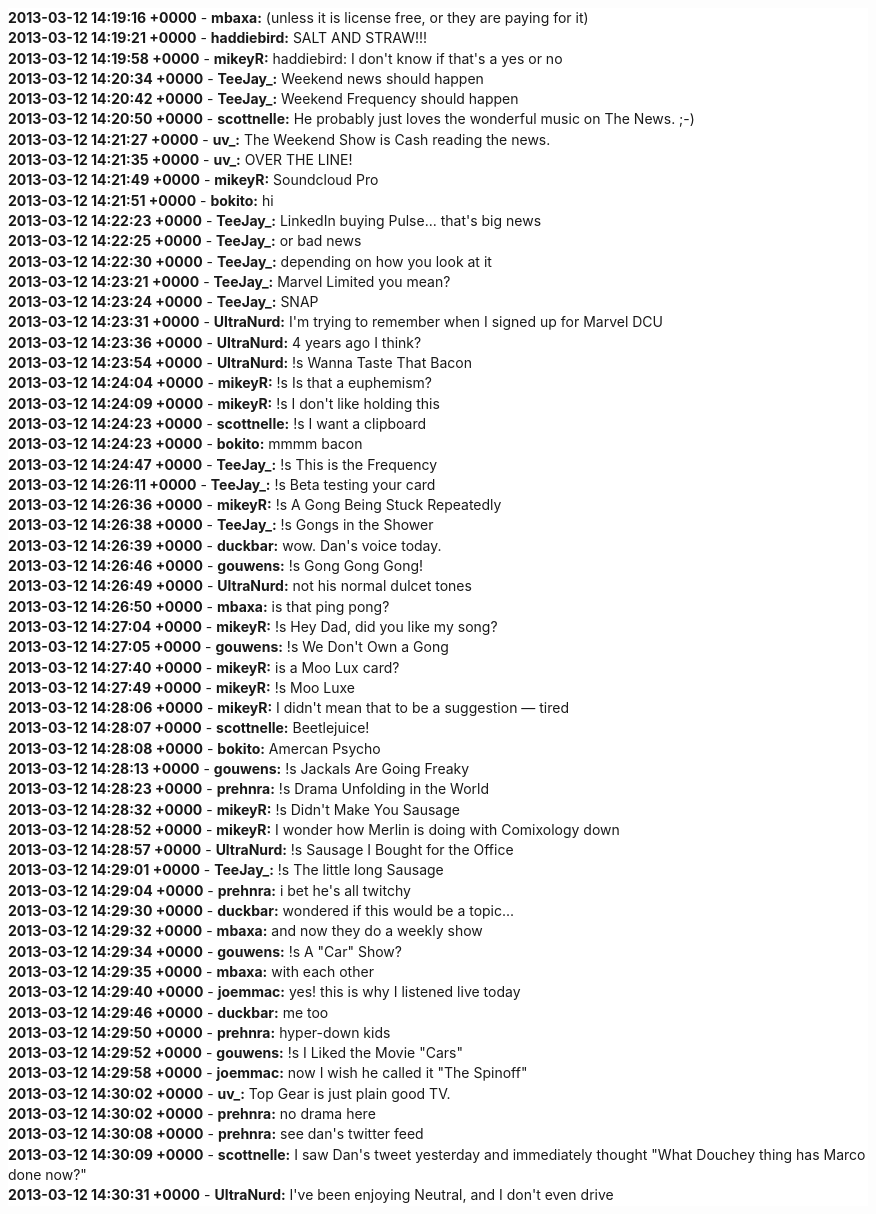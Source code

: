 **2013-03-12 14:19:16 +0000** - **mbaxa:** (unless it is license free, or they are paying for it)  
**2013-03-12 14:19:21 +0000** - **haddiebird:** SALT AND STRAW!!!  
**2013-03-12 14:19:58 +0000** - **mikeyR:** haddiebird: I don&apos;t know if that&apos;s a yes or no  
**2013-03-12 14:20:34 +0000** - **TeeJay_:** Weekend news should happen  
**2013-03-12 14:20:42 +0000** - **TeeJay_:** Weekend Frequency should happen  
**2013-03-12 14:20:50 +0000** - **scottnelle:** He probably just loves the wonderful music on The News. ;-)  
**2013-03-12 14:21:27 +0000** - **uv_:** The Weekend Show is Cash reading the news.  
**2013-03-12 14:21:35 +0000** - **uv_:** OVER THE LINE!  
**2013-03-12 14:21:49 +0000** - **mikeyR:** Soundcloud Pro  
**2013-03-12 14:21:51 +0000** - **bokito:** hi  
**2013-03-12 14:22:23 +0000** - **TeeJay_:** LinkedIn buying Pulse... that&apos;s big news  
**2013-03-12 14:22:25 +0000** - **TeeJay_:** or bad news  
**2013-03-12 14:22:30 +0000** - **TeeJay_:** depending on how you look at it  
**2013-03-12 14:23:21 +0000** - **TeeJay_:** Marvel Limited you mean?  
**2013-03-12 14:23:24 +0000** - **TeeJay_:** SNAP  
**2013-03-12 14:23:31 +0000** - **UltraNurd:** I&apos;m trying to remember when I signed up for Marvel DCU  
**2013-03-12 14:23:36 +0000** - **UltraNurd:** 4 years ago I think?  
**2013-03-12 14:23:54 +0000** - **UltraNurd:** !s Wanna Taste That Bacon  
**2013-03-12 14:24:04 +0000** - **mikeyR:** !s Is that a euphemism?  
**2013-03-12 14:24:09 +0000** - **mikeyR:** !s I don&apos;t like holding this  
**2013-03-12 14:24:23 +0000** - **scottnelle:** !s I want a clipboard  
**2013-03-12 14:24:23 +0000** - **bokito:** mmmm bacon  
**2013-03-12 14:24:47 +0000** - **TeeJay_:** !s This is the Frequency  
**2013-03-12 14:26:11 +0000** - **TeeJay_:** !s Beta testing your card  
**2013-03-12 14:26:36 +0000** - **mikeyR:** !s A Gong Being Stuck Repeatedly  
**2013-03-12 14:26:38 +0000** - **TeeJay_:** !s Gongs in the Shower  
**2013-03-12 14:26:39 +0000** - **duckbar:** wow. Dan&apos;s voice today.  
**2013-03-12 14:26:46 +0000** - **gouwens:** !s Gong Gong Gong!  
**2013-03-12 14:26:49 +0000** - **UltraNurd:** not his normal dulcet tones  
**2013-03-12 14:26:50 +0000** - **mbaxa:** is that ping pong?  
**2013-03-12 14:27:04 +0000** - **mikeyR:** !s Hey Dad, did you like my song?  
**2013-03-12 14:27:05 +0000** - **gouwens:** !s We Don&apos;t Own a Gong  
**2013-03-12 14:27:40 +0000** - **mikeyR:** is a Moo Lux card?  
**2013-03-12 14:27:49 +0000** - **mikeyR:** !s Moo Luxe  
**2013-03-12 14:28:06 +0000** - **mikeyR:** I didn&apos;t mean that to be a suggestion — tired  
**2013-03-12 14:28:07 +0000** - **scottnelle:** Beetlejuice!  
**2013-03-12 14:28:08 +0000** - **bokito:** Amercan Psycho  
**2013-03-12 14:28:13 +0000** - **gouwens:** !s Jackals Are Going Freaky  
**2013-03-12 14:28:23 +0000** - **prehnra:** !s Drama Unfolding in the World  
**2013-03-12 14:28:32 +0000** - **mikeyR:** !s Didn&apos;t Make You Sausage  
**2013-03-12 14:28:52 +0000** - **mikeyR:** I wonder how Merlin is doing with Comixology down  
**2013-03-12 14:28:57 +0000** - **UltraNurd:** !s Sausage I Bought for the Office  
**2013-03-12 14:29:01 +0000** - **TeeJay_:** !s The little long Sausage  
**2013-03-12 14:29:04 +0000** - **prehnra:** i bet he&apos;s all twitchy  
**2013-03-12 14:29:30 +0000** - **duckbar:** wondered if this would be a topic...  
**2013-03-12 14:29:32 +0000** - **mbaxa:** and now they do a weekly show  
**2013-03-12 14:29:34 +0000** - **gouwens:** !s A "Car" Show?  
**2013-03-12 14:29:35 +0000** - **mbaxa:** with each other  
**2013-03-12 14:29:40 +0000** - **joemmac:** yes! this is why I listened live today  
**2013-03-12 14:29:46 +0000** - **duckbar:** me too  
**2013-03-12 14:29:50 +0000** - **prehnra:** hyper-down kids  
**2013-03-12 14:29:52 +0000** - **gouwens:** !s I Liked the Movie "Cars"  
**2013-03-12 14:29:58 +0000** - **joemmac:** now I wish he called it "The Spinoff"  
**2013-03-12 14:30:02 +0000** - **uv_:** Top Gear is just plain good TV.  
**2013-03-12 14:30:02 +0000** - **prehnra:** no drama here  
**2013-03-12 14:30:08 +0000** - **prehnra:** see dan&apos;s twitter feed  
**2013-03-12 14:30:09 +0000** - **scottnelle:** I saw Dan&apos;s tweet yesterday and immediately thought "What Douchey thing has Marco done now?"  
**2013-03-12 14:30:31 +0000** - **UltraNurd:** I&apos;ve been enjoying Neutral, and I don&apos;t even drive  